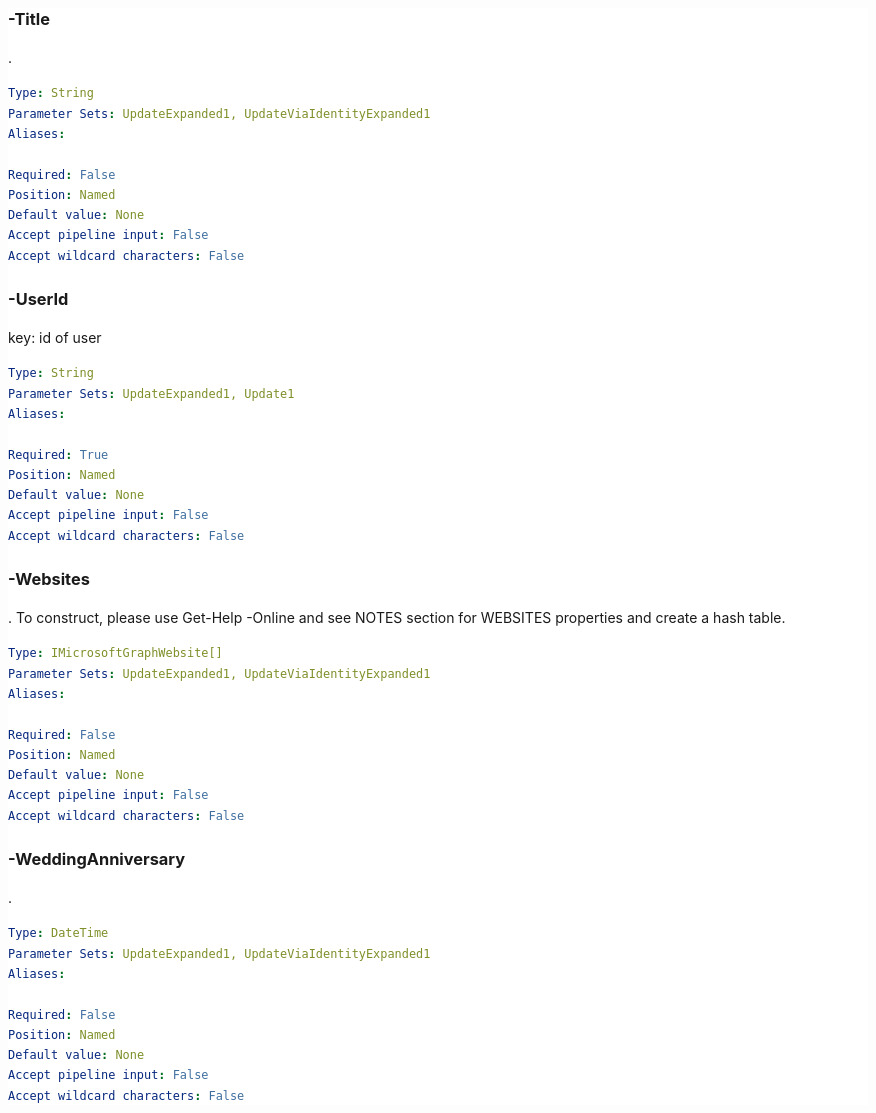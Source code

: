 ### -Title
.

```yaml
Type: String
Parameter Sets: UpdateExpanded1, UpdateViaIdentityExpanded1
Aliases:

Required: False
Position: Named
Default value: None
Accept pipeline input: False
Accept wildcard characters: False
```

### -UserId
key: id of user

```yaml
Type: String
Parameter Sets: UpdateExpanded1, Update1
Aliases:

Required: True
Position: Named
Default value: None
Accept pipeline input: False
Accept wildcard characters: False
```

### -Websites
.
To construct, please use Get-Help -Online and see NOTES section for WEBSITES properties and create a hash table.

```yaml
Type: IMicrosoftGraphWebsite[]
Parameter Sets: UpdateExpanded1, UpdateViaIdentityExpanded1
Aliases:

Required: False
Position: Named
Default value: None
Accept pipeline input: False
Accept wildcard characters: False
```

### -WeddingAnniversary
.

```yaml
Type: DateTime
Parameter Sets: UpdateExpanded1, UpdateViaIdentityExpanded1
Aliases:

Required: False
Position: Named
Default value: None
Accept pipeline input: False
Accept wildcard characters: False
```
